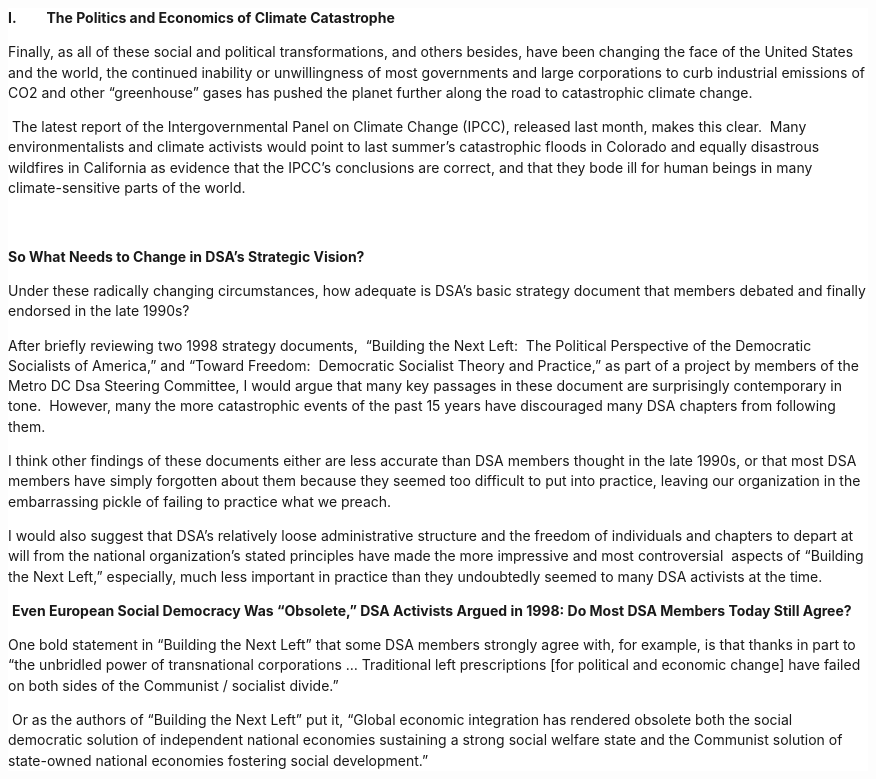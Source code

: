 **I.         The Politics and Economics of Climate Catastrophe**

Finally, as all of these social and political transformations, and
others besides, have been changing the face of the United States and the
world, the continued inability or unwillingness of most governments and
large corporations to curb industrial emissions of CO2 and other
“greenhouse” gases has pushed the planet further along the road to
catastrophic climate change.   

 The latest report of the Intergovernmental Panel on Climate Change
(IPCC), released last month, makes this clear.  Many environmentalists
and climate activists would point to last summer’s catastrophic floods
in Colorado and equally disastrous wildfires in California as evidence
that the IPCC’s conclusions are correct, and that they bode ill for
human beings in many climate-sensitive parts of the world.

 

**So What Needs to Change in DSA’s Strategic Vision?**

Under these radically changing circumstances, how adequate is DSA’s
basic strategy document that members debated and finally endorsed in the
late 1990s?

After briefly reviewing two 1998 strategy documents,  “Building the Next
Left:  The Political Perspective of the Democratic Socialists of
America,” and “Toward Freedom:  Democratic Socialist Theory and
Practice,” as part of a project by members of the Metro DC Dsa Steering
Committee, I would argue that many key passages in these document are
surprisingly contemporary in tone.  However, many the more catastrophic
events of the past 15 years have discouraged many DSA chapters from
following them. 

I think other findings of these documents either are less accurate than
DSA members thought in the late 1990s, or that most DSA members have
simply forgotten about them because they seemed too difficult to put
into practice, leaving our organization in the embarrassing pickle of
failing to practice what we preach. 

I would also suggest that DSA’s relatively loose administrative
structure and the freedom of individuals and chapters to depart at will
from the national organization’s stated principles have made the more
impressive and most controversial  aspects of “Building the Next Left,”
especially, much less important in practice than they undoubtedly seemed
to many DSA activists at the time.

 **Even European Social Democracy Was “Obsolete,” DSA Activists Argued
in 1998: Do Most DSA Members Today Still Agree?**

One bold statement in “Building the Next Left” that some DSA members
strongly agree with, for example, is that thanks in part to “the
unbridled power of transnational corporations … Traditional left
prescriptions \[for political and economic change\] have failed on both
sides of the Communist / socialist divide.”

 Or as the authors of “Building the Next Left” put it, “Global economic
integration has rendered obsolete both the social democratic solution of
independent national economies sustaining a strong social welfare state
and the Communist solution of state-owned national economies fostering
social development.”
